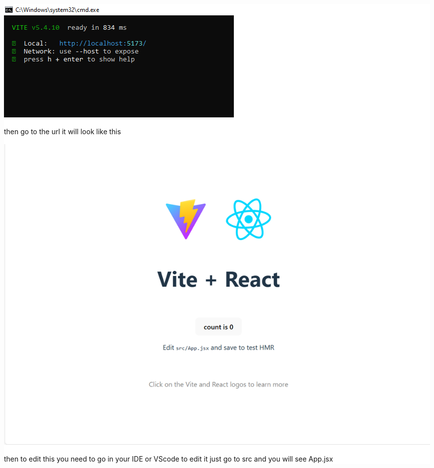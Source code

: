 ![image look](https://github.com/Adornadowilliam2/fullstack-for-dummies/blob/main/assets/THEN%20once%20you%20follow%20it%20will%20look%20like%20this.png?raw=true)

then go to the url it will look like this 

![localhost:5173](https://github.com/Adornadowilliam2/fullstack-for-dummies/blob/main/assets/Screenshot%202024-11-10%20111609.png?raw=true)

then to edit this you need to go in your IDE or VScode to edit it just go to src and you will see App.jsx
